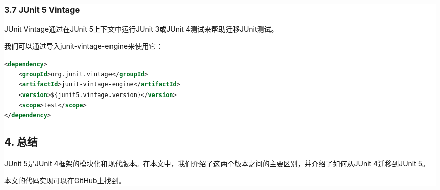 ### 3.7 JUnit 5 Vintage

JUnit Vintage通过在JUnit 5上下文中运行JUnit 3或JUnit 4测试来帮助迁移JUnit测试。

我们可以通过导入junit-vintage-engine来使用它：

```xml
<dependency>
    <groupId>org.junit.vintage</groupId>
    <artifactId>junit-vintage-engine</artifactId>
    <version>${junit5.vintage.version}</version>
    <scope>test</scope>
</dependency>
```

## 4. 总结

JUnit 5是JUnit 4框架的模块化和现代版本。在本文中，我们介绍了这两个版本之间的主要区别，并介绍了如何从JUnit 4迁移到JUnit 5。

本文的代码实现可以在[GitHub](https://github.com/tuyucheng7/taketoday-tutorial4j/tree/master/software.testing/junit-5-basics)上找到。